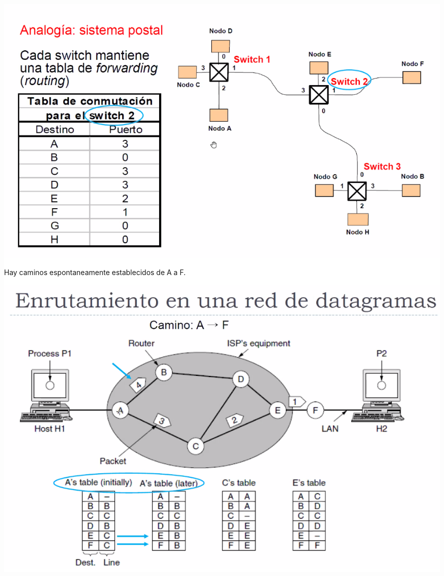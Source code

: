 ![](img/datagram-postal.png)

Hay caminos espontaneamente establecidos de A a F.

![](img/datagram-enrutamiento.png)
